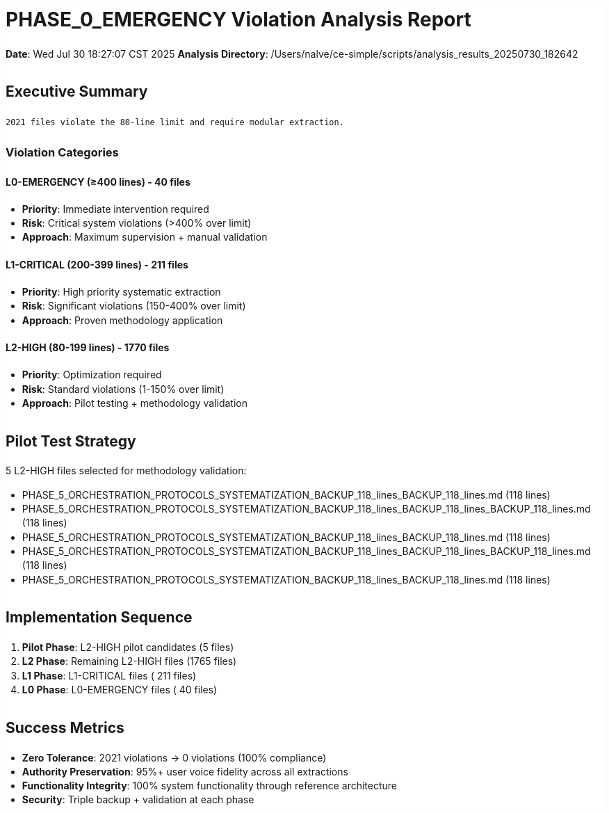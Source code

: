 # PHASE_0_EMERGENCY Violation Analysis Report

**Date**: Wed Jul 30 18:27:07 CST 2025
**Analysis Directory**: /Users/nalve/ce-simple/scripts/analysis_results_20250730_182642

## Executive Summary

    2021 files violate the 80-line limit and require modular extraction.

### Violation Categories

#### L0-EMERGENCY (≥400 lines) -       40 files
- **Priority**: Immediate intervention required
- **Risk**: Critical system violations (>400% over limit)
- **Approach**: Maximum supervision + manual validation

#### L1-CRITICAL (200-399 lines) -      211 files  
- **Priority**: High priority systematic extraction
- **Risk**: Significant violations (150-400% over limit)
- **Approach**: Proven methodology application

#### L2-HIGH (80-199 lines) -     1770 files
- **Priority**: Optimization required
- **Risk**: Standard violations (1-150% over limit)  
- **Approach**: Pilot testing + methodology validation

## Pilot Test Strategy

5 L2-HIGH files selected for methodology validation:
- PHASE_5_ORCHESTRATION_PROTOCOLS_SYSTEMATIZATION_BACKUP_118_lines_BACKUP_118_lines.md (118 lines)
- PHASE_5_ORCHESTRATION_PROTOCOLS_SYSTEMATIZATION_BACKUP_118_lines_BACKUP_118_lines_BACKUP_118_lines.md (118 lines)
- PHASE_5_ORCHESTRATION_PROTOCOLS_SYSTEMATIZATION_BACKUP_118_lines_BACKUP_118_lines.md (118 lines)
- PHASE_5_ORCHESTRATION_PROTOCOLS_SYSTEMATIZATION_BACKUP_118_lines_BACKUP_118_lines_BACKUP_118_lines.md (118 lines)
- PHASE_5_ORCHESTRATION_PROTOCOLS_SYSTEMATIZATION_BACKUP_118_lines_BACKUP_118_lines.md (118 lines)

## Implementation Sequence

1. **Pilot Phase**: L2-HIGH pilot candidates (5 files)
2. **L2 Phase**: Remaining L2-HIGH files (1765 files)
3. **L1 Phase**: L1-CRITICAL files (     211 files)
4. **L0 Phase**: L0-EMERGENCY files (      40 files)

## Success Metrics

- **Zero Tolerance**:     2021 violations → 0 violations (100% compliance)
- **Authority Preservation**: 95%+ user voice fidelity across all extractions
- **Functionality Integrity**: 100% system functionality through reference architecture
- **Security**: Triple backup + validation at each phase
